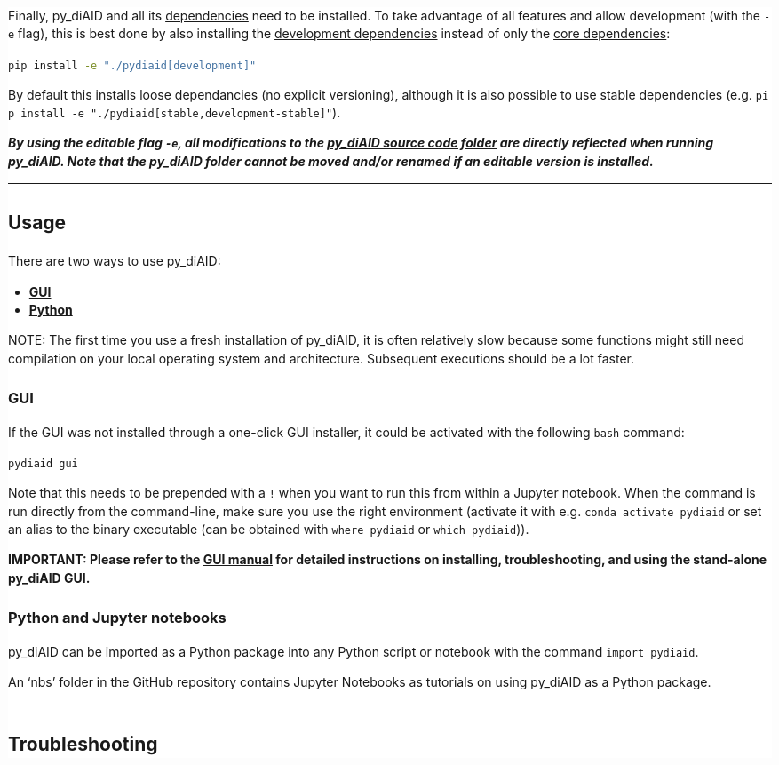 Finally, py_diAID and all its [dependencies](requirements) need to be installed. To take advantage of all features and allow development (with the `-e` flag), this is best done by also installing the [development dependencies](requirements/requirements_development.txt) instead of only the [core dependencies](requirements/requirements.txt):

```bash
pip install -e "./pydiaid[development]"
```

By default this installs loose dependancies (no explicit versioning), although it is also possible to use stable dependencies (e.g. `pip install -e "./pydiaid[stable,development-stable]"`).

***By using the editable flag `-e`, all modifications to the [py_diAID source code folder](pydiaid) are directly reflected when running py_diAID. Note that the py_diAID folder cannot be moved and/or renamed if an editable version is installed.***

---
## Usage

There are two ways to use py_diAID:

* [**GUI**](#gui)
* [**Python**](#python-and-jupyter-notebooks)

NOTE: The first time you use a fresh installation of py_diAID, it is often relatively slow because some functions might still need compilation on your local operating system and architecture. Subsequent executions should be a lot faster.

### GUI

If the GUI was not installed through a one-click GUI installer, it could be activated with the following `bash` command:

```bash
pydiaid gui
```

Note that this needs to be prepended with a `!` when you want to run this from within a Jupyter notebook. When the command is run directly from the command-line, make sure you use the right environment (activate it with e.g. `conda activate pydiaid` or set an alias to the binary executable (can be obtained with `where pydiaid` or `which pydiaid`)).

**IMPORTANT: Please refer to the [GUI manual](https://github.com/MannLabs/pydiaid/blob/development/pydiaid/docs/manual.pdf) for detailed instructions on installing, troubleshooting, and using the stand-alone py_diAID GUI.**

### Python and Jupyter notebooks

py_diAID can be imported as a Python package into any Python script or notebook with the command `import pydiaid`.

An ‘nbs’ folder in the GitHub repository contains Jupyter Notebooks as tutorials on using py_diAID as a Python package.  

---
## Troubleshooting
